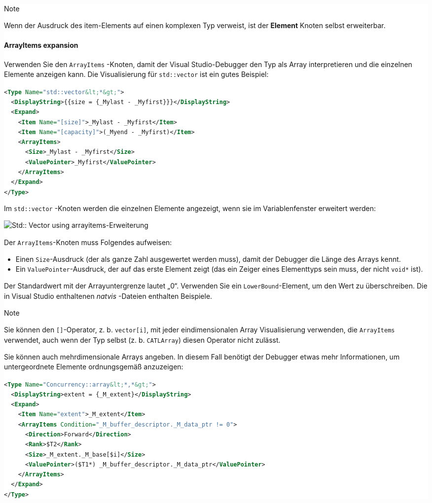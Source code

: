 > [!NOTE]
> Wenn der Ausdruck des item-Elements auf einen komplexen Typ verweist, ist der **Element** Knoten selbst erweiterbar.

#### <a name="BKMK_ArrayItems_expansion"></a> ArrayItems expansion
Verwenden Sie den `ArrayItems` -Knoten, damit der Visual Studio-Debugger den Typ als Array interpretieren und die einzelnen Elemente anzeigen kann. Die Visualisierung für `std::vector` ist ein gutes Beispiel:

```xml
<Type Name="std::vector&lt;*&gt;">
  <DisplayString>{{size = {_Mylast - _Myfirst}}}</DisplayString>
  <Expand>
    <Item Name="[size]">_Mylast - _Myfirst</Item>
    <Item Name="[capacity]">(_Myend - _Myfirst)</Item>
    <ArrayItems>
      <Size>_Mylast - _Myfirst</Size>
      <ValuePointer>_Myfirst</ValuePointer>
    </ArrayItems>
  </Expand>
</Type>
```

Im `std::vector` -Knoten werden die einzelnen Elemente angezeigt, wenn sie im Variablenfenster erweitert werden:

![Std:: Vector using arrayitems-Erweiterung](../debugger/media/dbg_natvis_expand_arrayitems_stdvector.png "Std:: Vector using arrayitems-Erweiterung")

Der `ArrayItems`-Knoten muss Folgendes aufweisen:

- Einen `Size`-Ausdruck (der als ganze Zahl ausgewertet werden muss), damit der Debugger die Länge des Arrays kennt.
- Ein `ValuePointer`-Ausdruck, der auf das erste Element zeigt (das ein Zeiger eines Elementtyps sein muss, der nicht `void*` ist).

Der Standardwert mit der Arrayuntergrenze lautet „0“. Verwenden Sie ein `LowerBound`-Element, um den Wert zu überschreiben. Die in Visual Studio enthaltenen *natvis* -Dateien enthalten Beispiele.

>[!NOTE]
>Sie können den `[]`-Operator, z. b. `vector[i]`, mit jeder eindimensionalen Array Visualisierung verwenden, die `ArrayItems` verwendet, auch wenn der Typ selbst (z. b. `CATLArray`) diesen Operator nicht zulässt.

Sie können auch mehrdimensionale Arrays angeben. In diesem Fall benötigt der Debugger etwas mehr Informationen, um untergeordnete Elemente ordnungsgemäß anzuzeigen:

```xml
<Type Name="Concurrency::array&lt;*,*&gt;">
  <DisplayString>extent = {_M_extent}</DisplayString>
  <Expand>
    <Item Name="extent">_M_extent</Item>
    <ArrayItems Condition="_M_buffer_descriptor._M_data_ptr != 0">
      <Direction>Forward</Direction>
      <Rank>$T2</Rank>
      <Size>_M_extent._M_base[$i]</Size>
      <ValuePointer>($T1*) _M_buffer_descriptor._M_data_ptr</ValuePointer>
    </ArrayItems>
  </Expand>
</Type>
```
